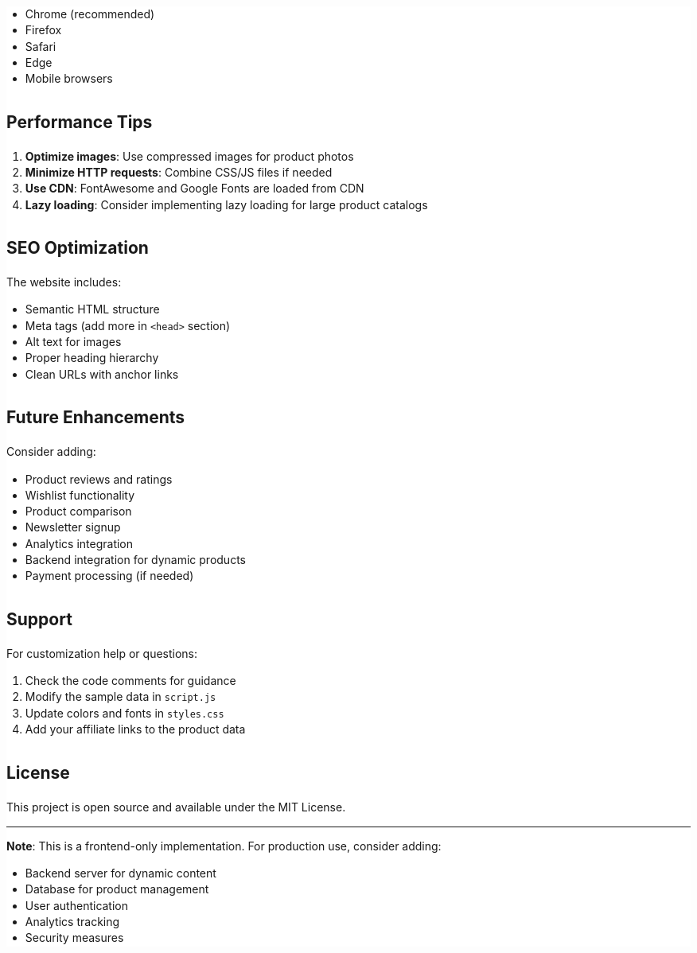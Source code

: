 - Chrome (recommended)
- Firefox
- Safari
- Edge
- Mobile browsers

## Performance Tips

1. **Optimize images**: Use compressed images for product photos
2. **Minimize HTTP requests**: Combine CSS/JS files if needed
3. **Use CDN**: FontAwesome and Google Fonts are loaded from CDN
4. **Lazy loading**: Consider implementing lazy loading for large product catalogs

## SEO Optimization

The website includes:
- Semantic HTML structure
- Meta tags (add more in `<head>` section)
- Alt text for images
- Proper heading hierarchy
- Clean URLs with anchor links

## Future Enhancements

Consider adding:
- Product reviews and ratings
- Wishlist functionality
- Product comparison
- Newsletter signup
- Analytics integration
- Backend integration for dynamic products
- Payment processing (if needed)

## Support

For customization help or questions:
1. Check the code comments for guidance
2. Modify the sample data in `script.js`
3. Update colors and fonts in `styles.css`
4. Add your affiliate links to the product data

## License

This project is open source and available under the MIT License.

---

**Note**: This is a frontend-only implementation. For production use, consider adding:
- Backend server for dynamic content
- Database for product management
- User authentication
- Analytics tracking
- Security measures
